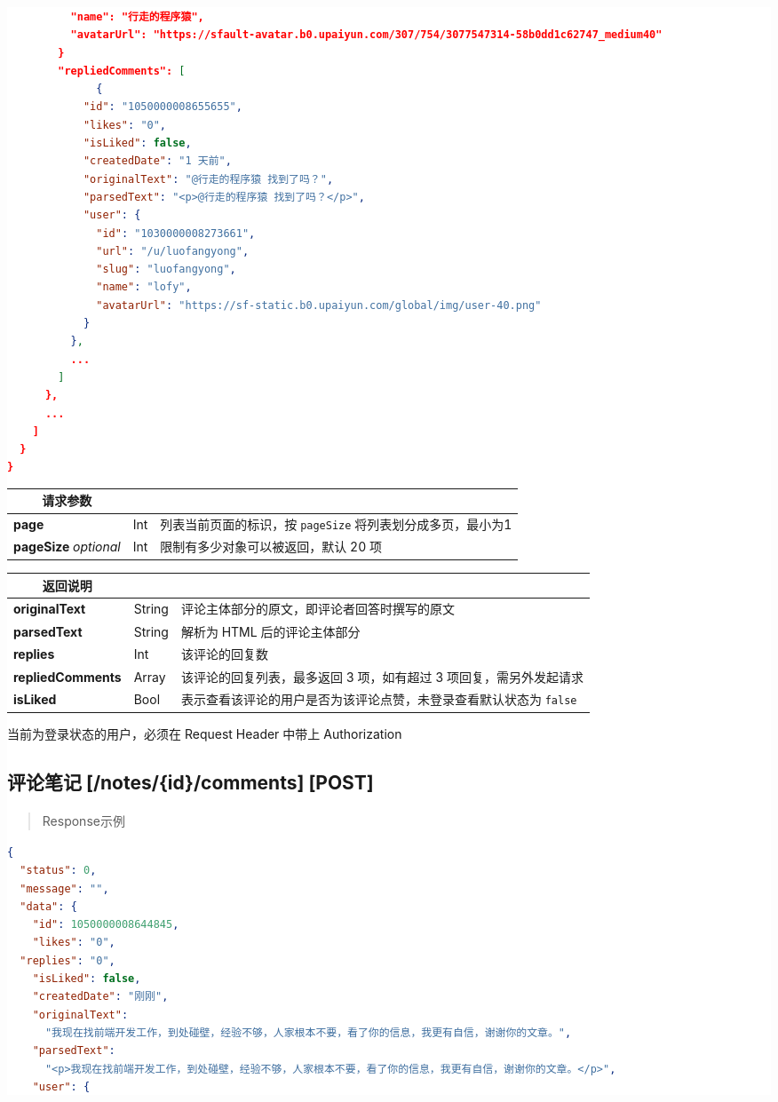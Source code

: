 ``` json
          "name": "行走的程序猿",
          "avatarUrl": "https://sfault-avatar.b0.upaiyun.com/307/754/3077547314-58b0dd1c62747_medium40"
        }
        "repliedComments": [
		      {
            "id": "1050000008655655",
            "likes": "0",
            "isLiked": false,
            "createdDate": "1 天前",
            "originalText": "@行走的程序猿 找到了吗？",
            "parsedText": "<p>@行走的程序猿 找到了吗？</p>",
            "user": {
              "id": "1030000008273661",
              "url": "/u/luofangyong",
              "slug": "luofangyong",
              "name": "lofy",
              "avatarUrl": "https://sf-static.b0.upaiyun.com/global/img/user-40.png"
            }
          },
          ...
        ]
      },
      ...
    ]
  }
}
```

请求参数 | | |
-------------- | -------------- | -------------- |
**page** | Int | 列表当前页面的标识，按 `pageSize` 将列表划分成多页，最小为1 |
**pageSize** _optional_ | Int | 限制有多少对象可以被返回，默认 20 项 |

返回说明 | | |
-------------- | -------------- | -------------- |
**originalText** | String | 评论主体部分的原文，即评论者回答时撰写的原文 |
**parsedText** | String | 解析为 HTML 后的评论主体部分 |
**replies** | Int | 该评论的回复数 |
**repliedComments** | Array | 该评论的回复列表，最多返回 3 项，如有超过 3 项回复，需另外发起请求 |
**isLiked** | Bool | 表示查看该评论的用户是否为该评论点赞，未登录查看默认状态为 `false` |

<aside class="notice">
当前为登录状态的用户，必须在 Request Header 中带上 Authorization
</aside>

## 评论笔记 [/notes/{id}/comments] [POST]

> Response示例

``` json
{
  "status": 0,
  "message": "",
  "data": {
    "id": 1050000008644845,
	"likes": "0",
  "replies": "0",
	"isLiked": false,
	"createdDate": "刚刚",
	"originalText":
	  "我现在找前端开发工作，到处碰壁，经验不够，人家根本不要，看了你的信息，我更有自信，谢谢你的文章。",
	"parsedText": 
	  "<p>我现在找前端开发工作，到处碰壁，经验不够，人家根本不要，看了你的信息，我更有自信，谢谢你的文章。</p>",
	"user": {
```